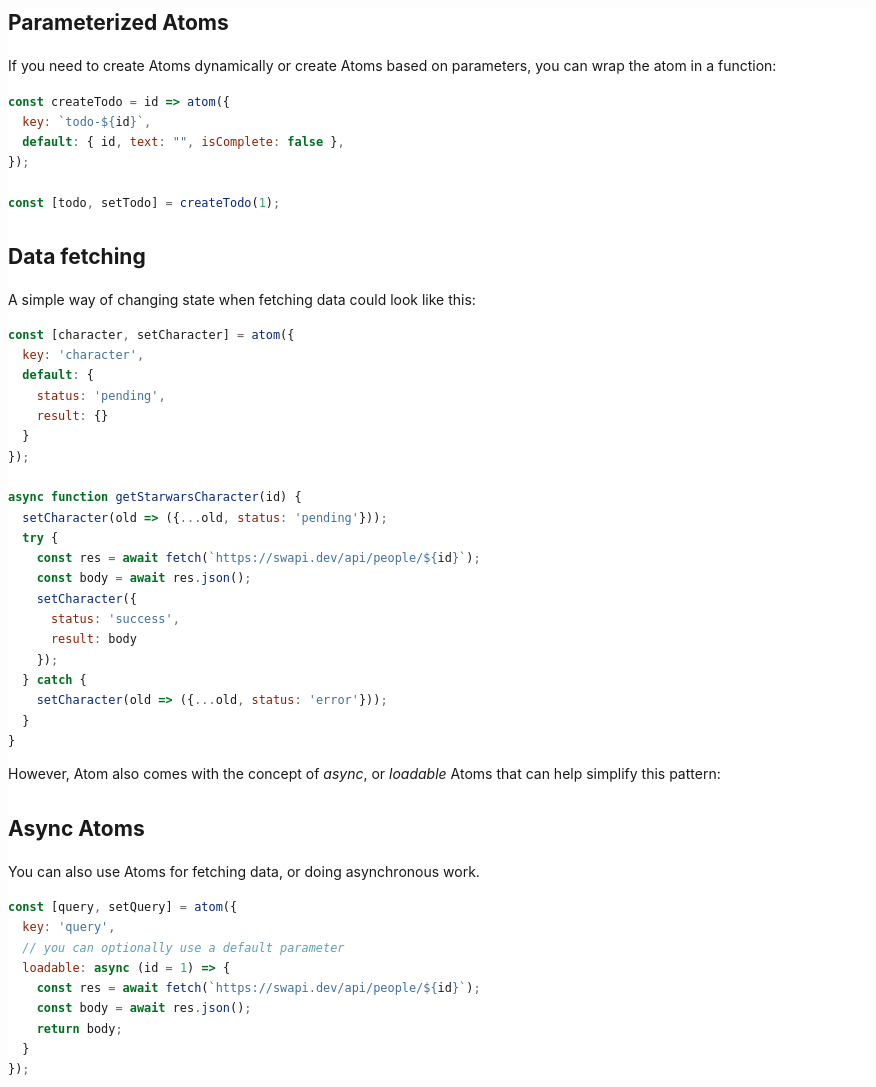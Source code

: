 ## Parameterized Atoms

If you need to create Atoms dynamically or create Atoms based on parameters, you can wrap the atom in a function:

```js
const createTodo = id => atom({
  key: `todo-${id}`,
  default: { id, text: "", isComplete: false },
});

const [todo, setTodo] = createTodo(1);
```

## Data fetching

A simple way of changing state when fetching data could look like this:

```js
const [character, setCharacter] = atom({
  key: 'character',
  default: {
    status: 'pending',
    result: {}
  }
});

async function getStarwarsCharacter(id) {
  setCharacter(old => ({...old, status: 'pending'}));
  try { 
    const res = await fetch(`https://swapi.dev/api/people/${id}`);
    const body = await res.json();
    setCharacter({
      status: 'success',
      result: body
    });
  } catch {
    setCharacter(old => ({...old, status: 'error'}));
  }
}
```

However, Atom also comes with the concept of _async_, or _loadable_ Atoms that can help simplify this pattern:

## Async Atoms

You can also use Atoms for fetching data, or doing asynchronous work.

```js
const [query, setQuery] = atom({
  key: 'query',
  // you can optionally use a default parameter
  loadable: async (id = 1) => {
    const res = await fetch(`https://swapi.dev/api/people/${id}`);
    const body = await res.json();
    return body;
  }
});
```

